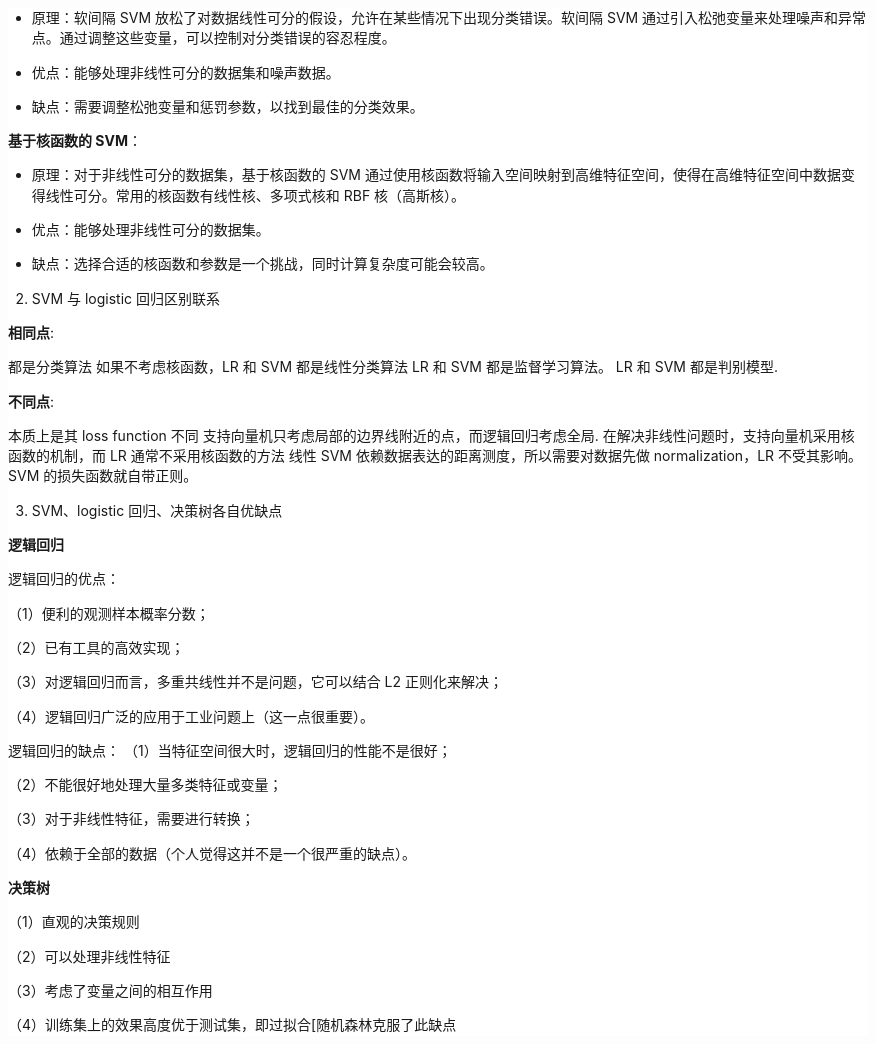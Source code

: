 - 原理：软间隔 SVM 放松了对数据线性可分的假设，允许在某些情况下出现分类错误。软间隔 SVM 通过引入松弛变量来处理噪声和异常点。通过调整这些变量，可以控制对分类错误的容忍程度。

- 优点：能够处理非线性可分的数据集和噪声数据。

- 缺点：需要调整松弛变量和惩罚参数，以找到最佳的分类效果。

**基于核函数的 SVM**：

- 原理：对于非线性可分的数据集，基于核函数的 SVM 通过使用核函数将输入空间映射到高维特征空间，使得在高维特征空间中数据变得线性可分。常用的核函数有线性核、多项式核和 RBF 核（高斯核）。

- 优点：能够处理非线性可分的数据集。

- 缺点：选择合适的核函数和参数是一个挑战，同时计算复杂度可能会较高。

2. SVM 与 logistic 回归区别联系

**相同点**:

都是分类算法
如果不考虑核函数，LR 和 SVM 都是线性分类算法
LR 和 SVM 都是监督学习算法。
LR 和 SVM 都是判别模型.

**不同点**:

本质上是其 loss function 不同
支持向量机只考虑局部的边界线附近的点，而逻辑回归考虑全局.
在解决非线性问题时，支持向量机采用核函数的机制，而 LR 通常不采用核函数的方法
线性 SVM 依赖数据表达的距离测度，所以需要对数据先做 normalization，LR 不受其影响。
SVM 的损失函数就自带正则。

3. SVM、logistic 回归、决策树各自优缺点

**逻辑回归**

逻辑回归的优点：

（1）便利的观测样本概率分数；

（2）已有工具的高效实现；

（3）对逻辑回归而言，多重共线性并不是问题，它可以结合 L2 正则化来解决；

（4）逻辑回归广泛的应用于工业问题上（这一点很重要）。

逻辑回归的缺点：
（1）当特征空间很大时，逻辑回归的性能不是很好；

（2）不能很好地处理大量多类特征或变量；

（3）对于非线性特征，需要进行转换；

（4）依赖于全部的数据（个人觉得这并不是一个很严重的缺点）。

**决策树**

（1）直观的决策规则

（2）可以处理非线性特征

（3）考虑了变量之间的相互作用

（4）训练集上的效果高度优于测试集，即过拟合[随机森林克服了此缺点
